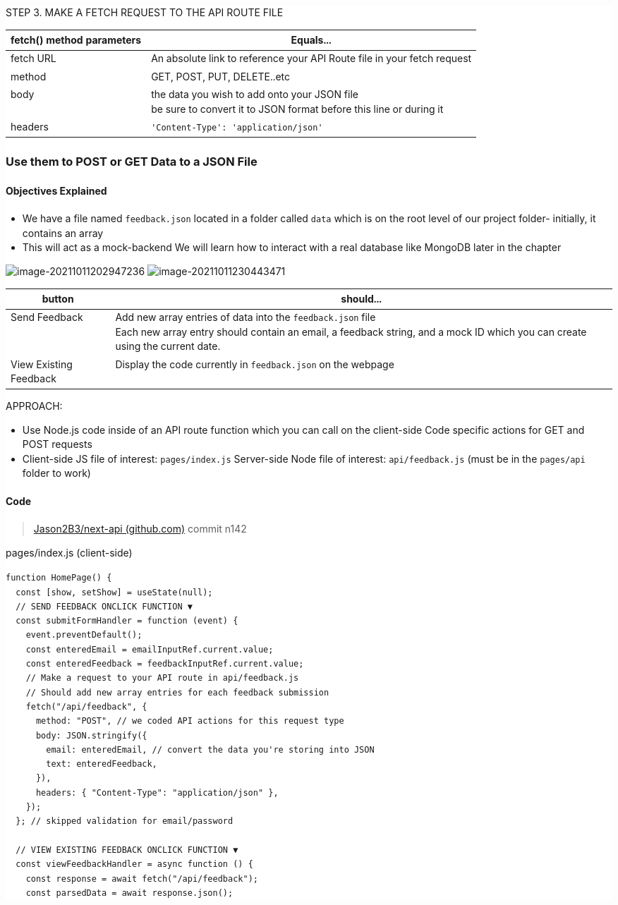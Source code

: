 STEP 3. MAKE A FETCH REQUEST TO THE API ROUTE FILE

| fetch() method parameters | Equals...                                                    |
| ------------------------- | ------------------------------------------------------------ |
| fetch URL                 | An absolute link to reference your API Route file in your fetch request |
| method                    | GET, POST, PUT, DELETE..etc                                  |
| body                      | the data you wish to add onto your JSON file<br />be sure to convert it to JSON format before this line or during it |
| headers                   | `'Content-Type': 'application/json'`                         |



### Use them to POST or GET Data to a JSON File

#### Objectives Explained

- We have a file named `feedback.json` located in a folder called `data` which is on the root level of our project folder- initially, it contains an array
- This will act as a mock-backend
  We will learn how to interact with a real database like MongoDB later in the chapter

![image-20211011202947236](C:\Users\jason\AppData\Roaming\Typora\typora-user-images\image-20211011202947236.png) <img src="C:\Users\jason\AppData\Roaming\Typora\typora-user-images\image-20211011230443471.png" alt="image-20211011230443471"  />

| button                 | should...                                                    |
| ---------------------- | ------------------------------------------------------------ |
| Send Feedback          | Add new array entries of data into the `feedback.json` file<br />Each new array entry should contain an email, a feedback string, and a mock ID which you can create using the current date. |
| View Existing Feedback | Display the code currently in `feedback.json` on the webpage |

APPROACH:

- Use Node.js code inside of an API route function which you can call on the client-side
  Code specific actions for GET and POST requests
- Client-side JS file of interest: `pages/index.js`
  Server-side Node file of interest: `api/feedback.js` (must be in the `pages/api` folder to work)

#### Code

> [Jason2B3/next-api (github.com)](https://github.com/Jason2B3/next-api)			commit n142

pages/index.js	(client-side)

```react
function HomePage() {
  const [show, setShow] = useState(null);
  // SEND FEEDBACK ONCLICK FUNCTION ▼
  const submitFormHandler = function (event) {
    event.preventDefault();
    const enteredEmail = emailInputRef.current.value;
    const enteredFeedback = feedbackInputRef.current.value;
    // Make a request to your API route in api/feedback.js
    // Should add new array entries for each feedback submission
    fetch("/api/feedback", {
      method: "POST", // we coded API actions for this request type
      body: JSON.stringify({
        email: enteredEmail, // convert the data you're storing into JSON
        text: enteredFeedback,
      }),
      headers: { "Content-Type": "application/json" },
    });
  }; // skipped validation for email/password

  // VIEW EXISTING FEEDBACK ONCLICK FUNCTION ▼
  const viewFeedbackHandler = async function () {
    const response = await fetch("/api/feedback");
    const parsedData = await response.json();
```